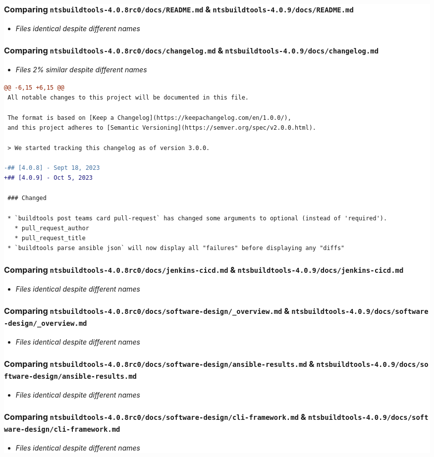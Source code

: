 ### Comparing `ntsbuildtools-4.0.8rc0/docs/README.md` & `ntsbuildtools-4.0.9/docs/README.md`

 * *Files identical despite different names*

### Comparing `ntsbuildtools-4.0.8rc0/docs/changelog.md` & `ntsbuildtools-4.0.9/docs/changelog.md`

 * *Files 2% similar despite different names*

```diff
@@ -6,15 +6,15 @@
 All notable changes to this project will be documented in this file.
 
 The format is based on [Keep a Changelog](https://keepachangelog.com/en/1.0.0/),
 and this project adheres to [Semantic Versioning](https://semver.org/spec/v2.0.0.html).
 
 > We started tracking this changelog as of version 3.0.0.
 
-## [4.0.8] - Sept 18, 2023
+## [4.0.9] - Oct 5, 2023
 
 ### Changed
 
 * `buildtools post teams card pull-request` has changed some arguments to optional (instead of 'required').
   * pull_request_author
   * pull_request_title
 * `buildtools parse ansible json` will now display all "failures" before displaying any "diffs"
```

### Comparing `ntsbuildtools-4.0.8rc0/docs/jenkins-cicd.md` & `ntsbuildtools-4.0.9/docs/jenkins-cicd.md`

 * *Files identical despite different names*

### Comparing `ntsbuildtools-4.0.8rc0/docs/software-design/_overview.md` & `ntsbuildtools-4.0.9/docs/software-design/_overview.md`

 * *Files identical despite different names*

### Comparing `ntsbuildtools-4.0.8rc0/docs/software-design/ansible-results.md` & `ntsbuildtools-4.0.9/docs/software-design/ansible-results.md`

 * *Files identical despite different names*

### Comparing `ntsbuildtools-4.0.8rc0/docs/software-design/cli-framework.md` & `ntsbuildtools-4.0.9/docs/software-design/cli-framework.md`

 * *Files identical despite different names*
